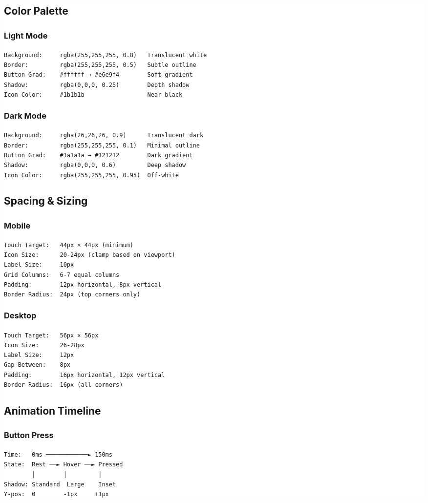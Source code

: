 ## Color Palette

### Light Mode
```
Background:     rgba(255,255,255, 0.8)   Translucent white
Border:         rgba(255,255,255, 0.5)   Subtle outline
Button Grad:    #ffffff → #e6e9f4        Soft gradient
Shadow:         rgba(0,0,0, 0.25)        Depth shadow
Icon Color:     #1b1b1b                  Near-black
```

### Dark Mode
```
Background:     rgba(26,26,26, 0.9)      Translucent dark
Border:         rgba(255,255,255, 0.1)   Minimal outline
Button Grad:    #1a1a1a → #121212        Dark gradient
Shadow:         rgba(0,0,0, 0.6)         Deep shadow
Icon Color:     rgba(255,255,255, 0.95)  Off-white
```

## Spacing & Sizing

### Mobile
```
Touch Target:   44px × 44px (minimum)
Icon Size:      20-24px (clamp based on viewport)
Label Size:     10px
Grid Columns:   6-7 equal columns
Padding:        12px horizontal, 8px vertical
Border Radius:  24px (top corners only)
```

### Desktop
```
Touch Target:   56px × 56px
Icon Size:      26-28px
Label Size:     12px
Gap Between:    8px
Padding:        16px horizontal, 12px vertical
Border Radius:  16px (all corners)
```

## Animation Timeline

### Button Press
```
Time:   0ms ────────────► 150ms
State:  Rest ──► Hover ──► Pressed
        │        │         │
Shadow: Standard  Large    Inset
Y-pos:  0        -1px     +1px
```
